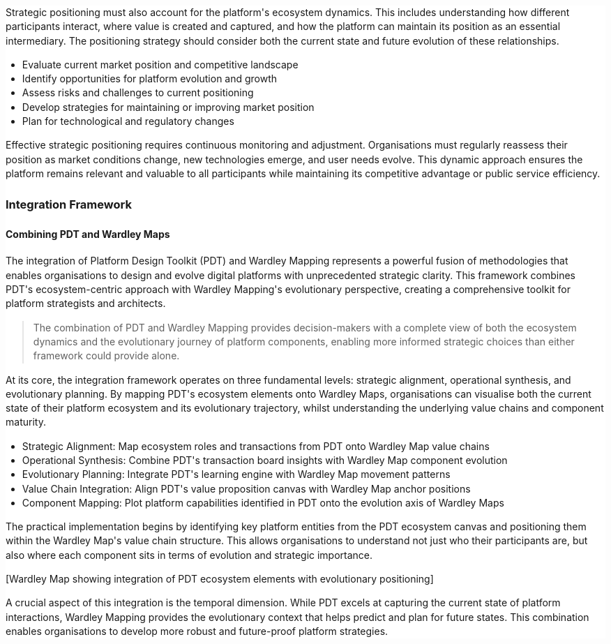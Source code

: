 Strategic positioning must also account for the platform's ecosystem dynamics. This includes understanding how different participants interact, where value is created and captured, and how the platform can maintain its position as an essential intermediary. The positioning strategy should consider both the current state and future evolution of these relationships.

- Evaluate current market position and competitive landscape
- Identify opportunities for platform evolution and growth
- Assess risks and challenges to current positioning
- Develop strategies for maintaining or improving market position
- Plan for technological and regulatory changes

Effective strategic positioning requires continuous monitoring and adjustment. Organisations must regularly reassess their position as market conditions change, new technologies emerge, and user needs evolve. This dynamic approach ensures the platform remains relevant and valuable to all participants while maintaining its competitive advantage or public service efficiency.



### <a id="integration-framework"></a>Integration Framework

#### <a id="combining-pdt-and-wardley-maps"></a>Combining PDT and Wardley Maps

The integration of Platform Design Toolkit (PDT) and Wardley Mapping represents a powerful fusion of methodologies that enables organisations to design and evolve digital platforms with unprecedented strategic clarity. This framework combines PDT's ecosystem-centric approach with Wardley Mapping's evolutionary perspective, creating a comprehensive toolkit for platform strategists and architects.

> The combination of PDT and Wardley Mapping provides decision-makers with a complete view of both the ecosystem dynamics and the evolutionary journey of platform components, enabling more informed strategic choices than either framework could provide alone.

At its core, the integration framework operates on three fundamental levels: strategic alignment, operational synthesis, and evolutionary planning. By mapping PDT's ecosystem elements onto Wardley Maps, organisations can visualise both the current state of their platform ecosystem and its evolutionary trajectory, whilst understanding the underlying value chains and component maturity.

- Strategic Alignment: Map ecosystem roles and transactions from PDT onto Wardley Map value chains
- Operational Synthesis: Combine PDT's transaction board insights with Wardley Map component evolution
- Evolutionary Planning: Integrate PDT's learning engine with Wardley Map movement patterns
- Value Chain Integration: Align PDT's value proposition canvas with Wardley Map anchor positions
- Component Mapping: Plot platform capabilities identified in PDT onto the evolution axis of Wardley Maps

The practical implementation begins by identifying key platform entities from the PDT ecosystem canvas and positioning them within the Wardley Map's value chain structure. This allows organisations to understand not just who their participants are, but also where each component sits in terms of evolution and strategic importance.

[Wardley Map showing integration of PDT ecosystem elements with evolutionary positioning]

A crucial aspect of this integration is the temporal dimension. While PDT excels at capturing the current state of platform interactions, Wardley Mapping provides the evolutionary context that helps predict and plan for future states. This combination enables organisations to develop more robust and future-proof platform strategies.
